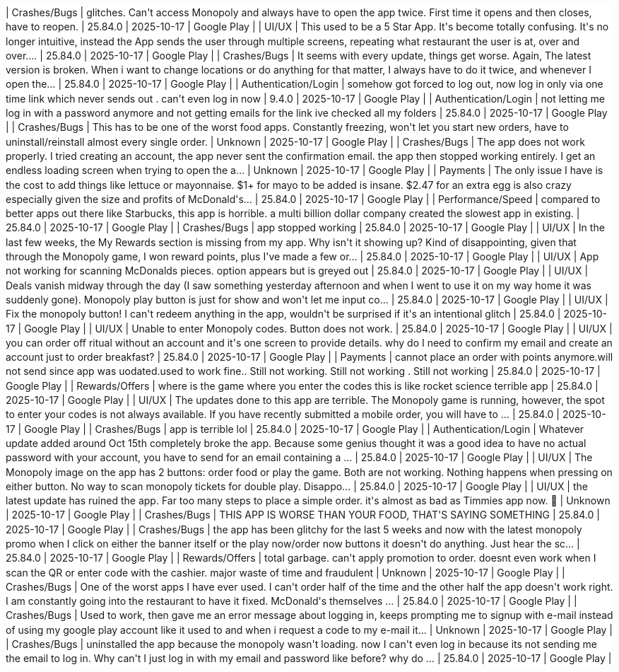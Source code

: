 | Crashes/Bugs | glitches. Can't access Monopoly and always have to open the app twice. First time it opens and then closes, have to reopen. | 25.84.0 | 2025-10-17 | Google Play |
| UI/UX | This used to be a 5 Star App. It's become totally confusing. It's no longer intuitive, instead the App sends the user through multiple screens, repeating what restaurant the user is at, over and over.… | 25.84.0 | 2025-10-17 | Google Play |
| Crashes/Bugs | It seems with every update, things get worse. Again, The latest version is broken. When i want to change locations or do anything for that matter, I always have to do it twice, and whenever I open the… | 25.84.0 | 2025-10-17 | Google Play |
| Authentication/Login | somehow got forced to log out, now log in only via one time link which never sends out . can't even log in now | 9.4.0 | 2025-10-17 | Google Play |
| Authentication/Login | not letting me log in with a password anymore and not getting emails for the link ive checked all my folders | 25.84.0 | 2025-10-17 | Google Play |
| Crashes/Bugs | This has to be one of the worst food apps. Constantly freezing, won't let you start new orders, have to uninstall/reinstall almost every single order. | Unknown | 2025-10-17 | Google Play |
| Crashes/Bugs | The app does not work properly. I tried creating an account, the app never sent the confirmation email. the app then stopped working entirely. I get an endless loading screen when trying to open the a… | Unknown | 2025-10-17 | Google Play |
| Payments | The only issue I have is the cost to add things like lettuce or mayonnaise. $1+ for mayo to be added is insane. $2.47 for an extra egg is also crazy especially given the size and profits of McDonald's… | 25.84.0 | 2025-10-17 | Google Play |
| Performance/Speed | compared to better apps out there like Starbucks, this app is horrible. a multi billion dollar company created the slowest app in existing. | 25.84.0 | 2025-10-17 | Google Play |
| Crashes/Bugs | app stopped working | 25.84.0 | 2025-10-17 | Google Play |
| UI/UX | In the last few weeks, the My Rewards section is missing from my app. Why isn't it showing up? Kind of disappointing, given that through the Monopoly game, I won reward points, plus I've made a few or… | 25.84.0 | 2025-10-17 | Google Play |
| UI/UX | App not working for scanning McDonalds pieces. option appears but is greyed out | 25.84.0 | 2025-10-17 | Google Play |
| UI/UX | Deals vanish midway through the day (I saw something yesterday afternoon and when I went to use it on my way home it was suddenly gone). Monopoly play button is just for show and won't let me input co… | 25.84.0 | 2025-10-17 | Google Play |
| UI/UX | Fix the monopoly button! I can't redeem anything in the app, wouldn't be surprised if it's an intentional glitch | 25.84.0 | 2025-10-17 | Google Play |
| UI/UX | Unable to enter Monopoly codes. Button does not work. | 25.84.0 | 2025-10-17 | Google Play |
| UI/UX | you can order off ritual without an account and it's one screen to provide details. why do I need to confirm my email and create an account just to order breakfast? | 25.84.0 | 2025-10-17 | Google Play |
| Payments | cannot place an order with points anymore.will not send since app was uodated.used to work fine.. Still not working. Still not working . Still not working | 25.84.0 | 2025-10-17 | Google Play |
| Rewards/Offers | where is the game where you enter the codes this is like rocket science terrible app | 25.84.0 | 2025-10-17 | Google Play |
| UI/UX | The updates done to this app are terrible. The Monopoly game is running, however, the spot to enter your codes is not always available. If you have recently submitted a mobile order, you will have to … | 25.84.0 | 2025-10-17 | Google Play |
| Crashes/Bugs | app is terrible lol | 25.84.0 | 2025-10-17 | Google Play |
| Authentication/Login | Whatever update added around Oct 15th completely broke the app. Because some genius thought it was a good idea to have no actual password with your account, you have to send for an email containing a … | 25.84.0 | 2025-10-17 | Google Play |
| UI/UX | The Monopoly image on the app has 2 buttons: order food or play the game. Both are not working. Nothing happens when pressing on either button. No way to scan monopoly tickets for double play. Disappo… | 25.84.0 | 2025-10-17 | Google Play |
| UI/UX | the latest update has ruined the app. Far too many steps to place a simple order. it's almost as bad as Timmies app now. 🫣 | Unknown | 2025-10-17 | Google Play |
| Crashes/Bugs | THIS APP IS WORSE THAN YOUR FOOD, THAT'S SAYING SOMETHING | 25.84.0 | 2025-10-17 | Google Play |
| Crashes/Bugs | the app has been glitchy for the last 5 weeks and now with the latest monopoly promo when I click on either the banner itself or the play now/order now buttons it doesn't do anything. Just hear the sc… | 25.84.0 | 2025-10-17 | Google Play |
| Rewards/Offers | total garbage. can't apply promotion to order. doesnt even work when I scan the QR or enter code with the cashier. major waste of time and fraudulent | Unknown | 2025-10-17 | Google Play |
| Crashes/Bugs | One of the worst apps I have ever used. I can't order half of the time and the other half the app doesn't work right. I am constantly going into the restaurant to have it fixed. McDonald's themselves … | 25.84.0 | 2025-10-17 | Google Play |
| Crashes/Bugs | Used to work, then gave me an error message about logging in, keeps prompting me to signup with e-mail instead of using my google play account like it used to and when i request a code to my e-mail it… | Unknown | 2025-10-17 | Google Play |
| Crashes/Bugs | uninstalled the app because the monopoly wasn't loading. now I can't even log in because its not sending me the email to log in. Why can't I just log in with my email and password like before? why do … | 25.84.0 | 2025-10-17 | Google Play |